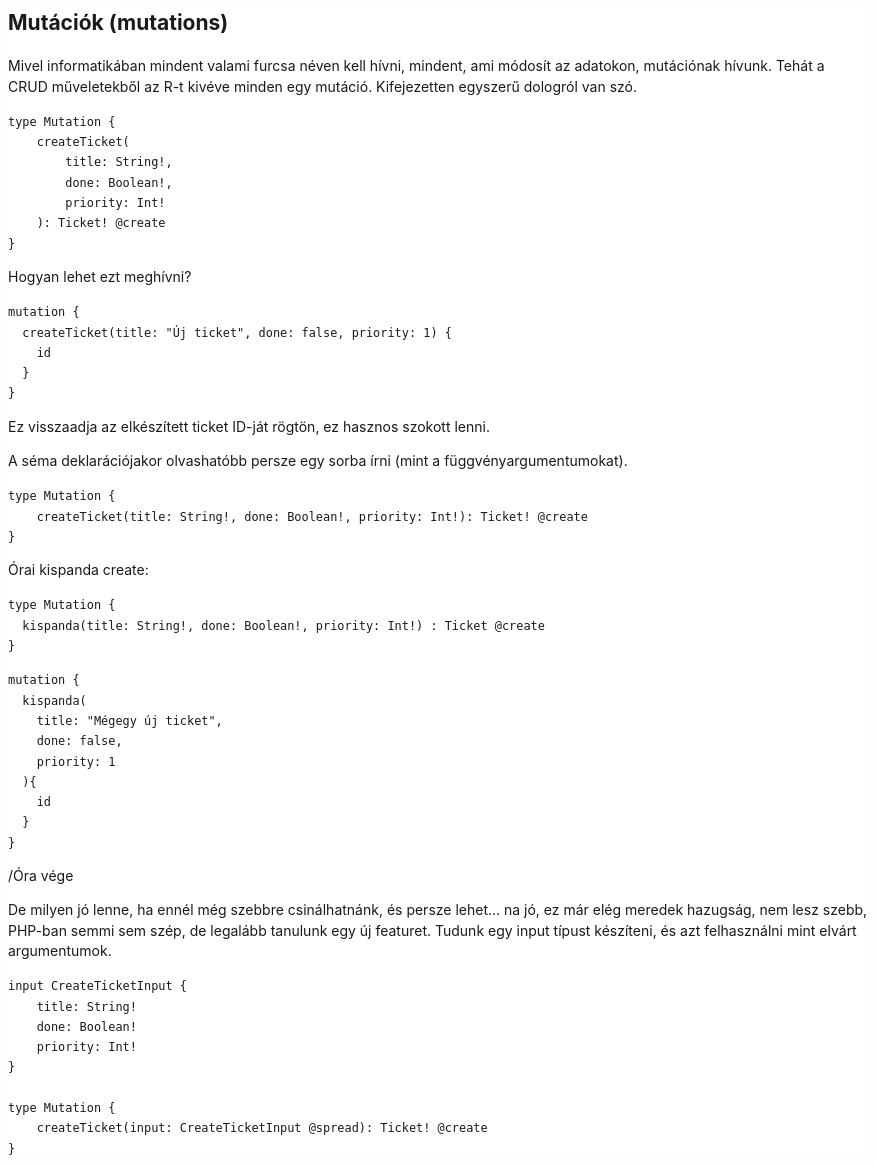 ## Mutációk (mutations)
Mivel informatikában mindent valami furcsa néven kell hívni, mindent, ami módosít az adatokon, mutációnak hívunk. Tehát a CRUD műveletekből az R-t kivéve minden egy mutáció. Kifejezetten egyszerű dologról van szó.

```gql
type Mutation {
    createTicket(
        title: String!,
        done: Boolean!,
        priority: Int!
    ): Ticket! @create
}
```

Hogyan lehet ezt meghívni?
```gql
mutation {
  createTicket(title: "Új ticket", done: false, priority: 1) {
    id
  }
}
```
Ez visszaadja az elkészített ticket ID-ját rögtön, ez hasznos szokott lenni.

A séma deklarációjakor olvashatóbb persze egy sorba írni (mint a függvényargumentumokat).
```gql
type Mutation {
    createTicket(title: String!, done: Boolean!, priority: Int!): Ticket! @create
}
```

Órai kispanda create:
```gql
type Mutation {
  kispanda(title: String!, done: Boolean!, priority: Int!) : Ticket @create
}
```

```gql
mutation {
  kispanda(
    title: "Mégegy új ticket",
    done: false,
    priority: 1
  ){
    id
  }
}
```
/Óra vége

De milyen jó lenne, ha ennél még szebbre csinálhatnánk, és persze lehet... na jó, ez már elég meredek hazugság, nem lesz szebb, PHP-ban semmi sem szép, de legalább tanulunk egy új featuret. Tudunk egy input típust készíteni, és azt felhasználni mint elvárt argumentumok.
```gql
input CreateTicketInput {
    title: String!
    done: Boolean!
    priority: Int!
}

type Mutation {
    createTicket(input: CreateTicketInput @spread): Ticket! @create
}
```
